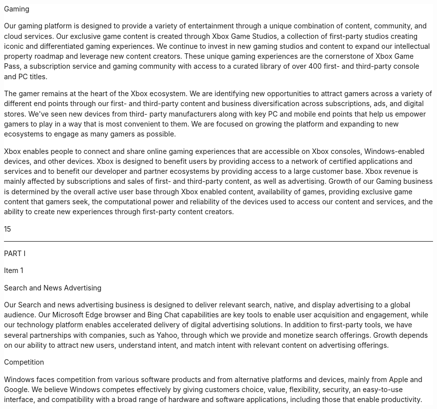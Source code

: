 Gaming

Our gaming platform is designed to provide a variety of entertainment through
a unique combination of content, community, and cloud services. Our exclusive
game content is created through Xbox Game Studios, a collection of first-party
studios creating iconic and differentiated gaming experiences. We continue to
invest in new gaming studios and content to expand our intellectual property
roadmap and leverage new content creators. These unique gaming experiences are
the cornerstone of Xbox Game Pass, a subscription service and gaming community
with access to a curated library of over 400 first- and third-party console
and PC titles.

The gamer remains at the heart of the Xbox ecosystem. We are identifying new
opportunities to attract gamers across a variety of different end points
through our first- and third-party content and business diversification across
subscriptions, ads, and digital stores. We've seen new devices from third-
party manufacturers along with key PC and mobile end points that help us
empower gamers to play in a way that is most convenient to them. We are
focused on growing the platform and expanding to new ecosystems to engage as
many gamers as possible.

Xbox enables people to connect and share online gaming experiences that are
accessible on Xbox consoles, Windows-enabled devices, and other devices. Xbox
is designed to benefit users by providing access to a network of certified
applications and services and to benefit our developer and partner ecosystems
by providing access to a large customer base. Xbox revenue is mainly affected
by subscriptions and sales of first- and third-party content, as well as
advertising. Growth of our Gaming business is determined by the overall active
user base through Xbox enabled content, availability of games, providing
exclusive game content that gamers seek, the computational power and
reliability of the devices used to access our content and services, and the
ability to create new experiences through first-party content creators.

15

* * *

PART I

Item 1

Search and News Advertising

Our Search and news advertising business is designed to deliver relevant
search, native, and display advertising to a global audience. Our Microsoft
Edge browser and Bing Chat capabilities are key tools to enable user
acquisition and engagement, while our technology platform enables accelerated
delivery of digital advertising solutions. In addition to first-party tools,
we have several partnerships with companies, such as Yahoo, through which we
provide and monetize search offerings. Growth depends on our ability to
attract new users, understand intent, and match intent with relevant content
on advertising offerings.

Competition

Windows faces competition from various software products and from alternative
platforms and devices, mainly from Apple and Google. We believe Windows
competes effectively by giving customers choice, value, flexibility, security,
an easy-to-use interface, and compatibility with a broad range of hardware and
software applications, including those that enable productivity.

